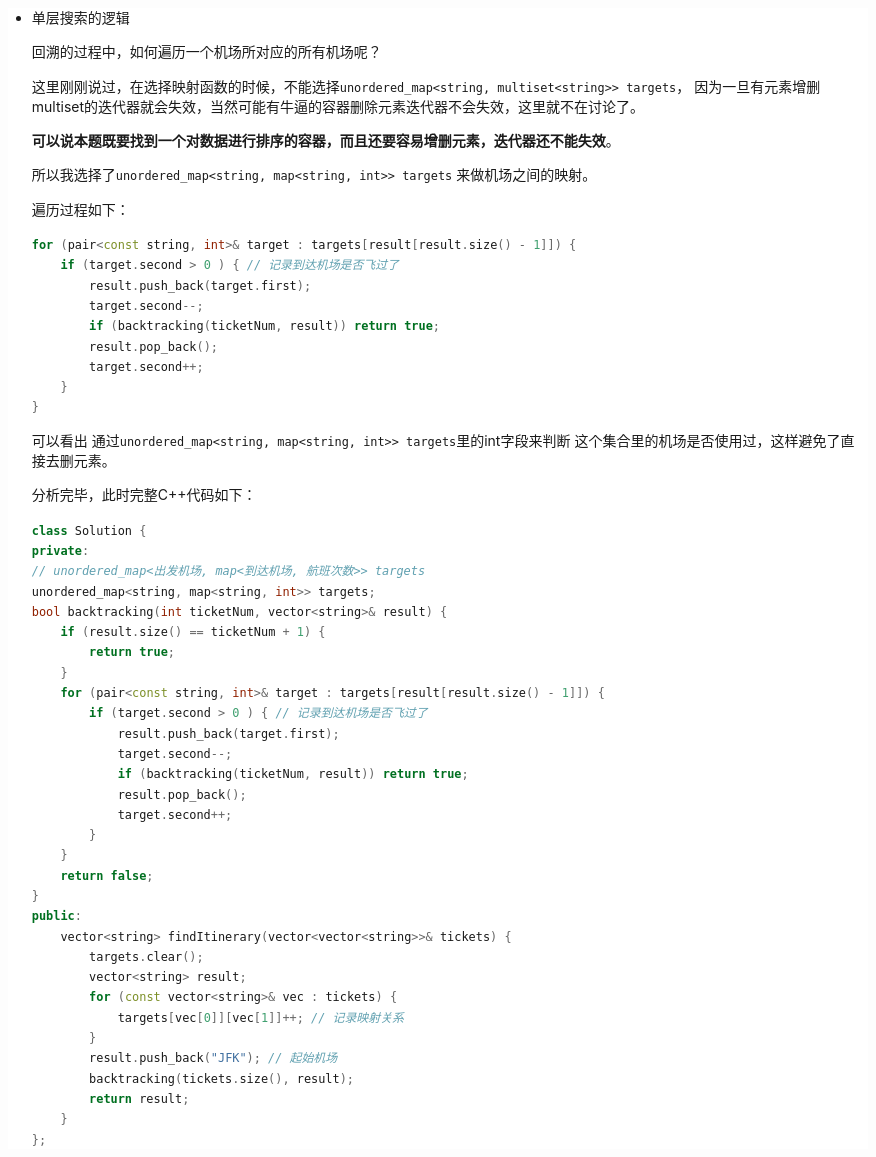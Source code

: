 - 单层搜索的逻辑

    回溯的过程中，如何遍历一个机场所对应的所有机场呢？

    这里刚刚说过，在选择映射函数的时候，不能选择`unordered_map<string, multiset<string>> targets`， 因为一旦有元素增删multiset的迭代器就会失效，当然可能有牛逼的容器删除元素迭代器不会失效，这里就不在讨论了。

    **可以说本题既要找到一个对数据进行排序的容器，而且还要容易增删元素，迭代器还不能失效**。

    所以我选择了`unordered_map<string, map<string, int>> targets` 来做机场之间的映射。

    遍历过程如下：

    ```cpp
    for (pair<const string, int>& target : targets[result[result.size() - 1]]) {
        if (target.second > 0 ) { // 记录到达机场是否飞过了
            result.push_back(target.first);
            target.second--;
            if (backtracking(ticketNum, result)) return true;
            result.pop_back();
            target.second++;
        }
    }
    ```

    可以看出 通过`unordered_map<string, map<string, int>> targets`里的int字段来判断 这个集合里的机场是否使用过，这样避免了直接去删元素。

    分析完毕，此时完整C++代码如下：

    ```cpp
    class Solution {
    private:
    // unordered_map<出发机场, map<到达机场, 航班次数>> targets
    unordered_map<string, map<string, int>> targets;
    bool backtracking(int ticketNum, vector<string>& result) {
        if (result.size() == ticketNum + 1) {
            return true;
        }
        for (pair<const string, int>& target : targets[result[result.size() - 1]]) {
            if (target.second > 0 ) { // 记录到达机场是否飞过了
                result.push_back(target.first);
                target.second--;
                if (backtracking(ticketNum, result)) return true;
                result.pop_back();
                target.second++;
            }
        }
        return false;
    }
    public:
        vector<string> findItinerary(vector<vector<string>>& tickets) {
            targets.clear();
            vector<string> result;
            for (const vector<string>& vec : tickets) {
                targets[vec[0]][vec[1]]++; // 记录映射关系
            }
            result.push_back("JFK"); // 起始机场
            backtracking(tickets.size(), result);
            return result;
        }
    };
    ```
